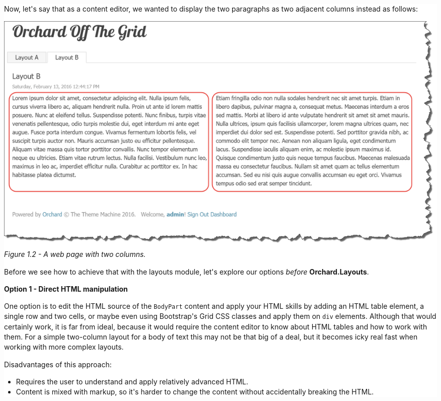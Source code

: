 Now, let's say that as a content editor, we wanted to display the two paragraphs as two adjacent columns instead as follows:

![Figure 1.2 - A web page with two columns.](./figures/fig-1-2-sample-layout-b.png)
*Figure 1.2 - A web page with two columns.*

Before we see how to achieve that with the layouts module, let's explore our options *before* **Orchard.Layouts**.

**Option 1 - Direct HTML manipulation**

One option is to edit the HTML source of the `BodyPart` content and apply your HTML skills by adding an HTML table element, a single row and two cells, or maybe even using Bootstrap's Grid CSS classes and apply them on `div` elements. Although that would certainly work, it is far from ideal, because it would require the content editor to know about HTML tables and how to work with them. For a simple two-column layout for a body of text this may not be that big of a deal, but it becomes icky real fast when working with more complex layouts.

Disadvantages of this approach:

- Requires the user to understand and apply relatively advanced HTML.
- Content is mixed with markup, so it's harder to change the content without accidentally breaking the HTML. 
